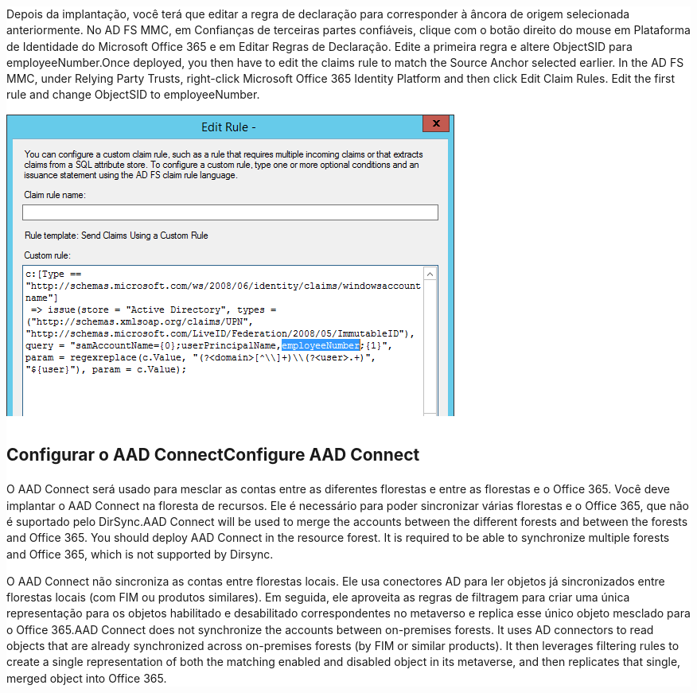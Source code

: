 <span data-ttu-id="8e4bb-p115">Depois da implantação, você terá que editar a regra de declaração para corresponder à âncora de origem selecionada anteriormente. No AD FS MMC, em Confianças de terceiras partes confiáveis, clique com o botão direito do mouse em Plataforma de Identidade do Microsoft Office 365 e em Editar Regras de Declaração. Edite a primeira regra e altere ObjectSID para employeeNumber.</span><span class="sxs-lookup"><span data-stu-id="8e4bb-p115">Once deployed, you then have to edit the claims rule to match the Source Anchor selected earlier. In the AD FS MMC, under Relying Party Trusts, right-click Microsoft Office 365 Identity Platform and then click Edit Claim Rules. Edit the first rule and change ObjectSID to employeeNumber.</span></span> 
  
![Tela de Edição de Regras de Várias Florestas](../../media/f5d485bd-52cc-437f-ba71-217f8902056c.png)
  
## <a name="configure-aad-connect"></a><span data-ttu-id="8e4bb-173">Configurar o AAD Connect</span><span class="sxs-lookup"><span data-stu-id="8e4bb-173">Configure AAD Connect</span></span>

<span data-ttu-id="8e4bb-p116">O AAD Connect será usado para mesclar as contas entre as diferentes florestas e entre as florestas e o Office 365. Você deve implantar o AAD Connect na floresta de recursos. Ele é necessário para poder sincronizar várias florestas e o Office 365, que não é suportado pelo DirSync.</span><span class="sxs-lookup"><span data-stu-id="8e4bb-p116">AAD Connect will be used to merge the accounts between the different forests and between the forests and Office 365. You should deploy AAD Connect in the resource forest. It is required to be able to synchronize multiple forests and Office 365, which is not supported by Dirsync.</span></span> 
  
<span data-ttu-id="8e4bb-p117">O AAD Connect não sincroniza as contas entre florestas locais. Ele usa conectores AD para ler objetos já sincronizados entre florestas locais (com FIM ou produtos similares). Em seguida, ele aproveita as regras de filtragem para criar uma única representação para os objetos habilitado e desabilitado correspondentes no metaverso e replica esse único objeto mesclado para o Office 365.</span><span class="sxs-lookup"><span data-stu-id="8e4bb-p117">AAD Connect does not synchronize the accounts between on-premises forests. It uses AD connectors to read objects that are already synchronized across on-premises forests (by FIM or similar products). It then leverages filtering rules to create a single representation of both the matching enabled and disabled object in its metaverse, and then replicates that single, merged object into Office 365.</span></span> 
  